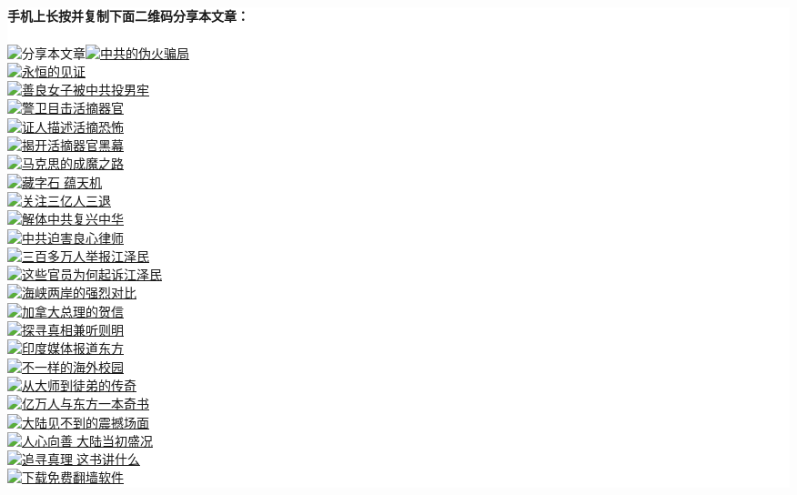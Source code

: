 <strong>手机上长按并复制下面二维码分享本文章：</strong><br><br><img src="https://chart.apis.google.com/chart?cht=qr&chs=240x240&choe=UTF-8&chld=M|2&chl=https://github.com/19920513/djy/blob/master/gb/5/12/12/n1151413.md%231" title="分享本文章"></td><td VALIGN=TOP><a href="https://github.com/19920513/djy/blob/master/gb/16/1/21/n4622075.md?dfh#1" target="_blank"><img src="https://raw.githubusercontent.com/19920513/djy/master/gb/300/wei-f1.jpg" title="中共的伪火骗局"  alt="中共的伪火骗局"></a><br><a href="https://github.com/19920513/www/blob/master/README.md?dfh#9" target="_blank"><img src="https://raw.githubusercontent.com/19920513/djy/master/gb/300/yong-h.jpg" title="永恒的见证"  alt="永恒的见证"></a><br><a href="https://github.com/19920513/djy/blob/master/gb/13/9/29/n3974789.md?dfh#1" target="_blank"><img src="https://raw.githubusercontent.com/19920513/djy/master/gb/300/shang-lnz.jpg" title="善良女子被中共投男牢"  alt="善良女子被中共投男牢"></a><br><a href="https://github.com/19920513/djy/blob/master/gb/16/3/16/n4663449.md?dfh#1" target="_blank"><img src="https://raw.githubusercontent.com/19920513/djy/master/gb/300/huo-z3.jpg" title="警卫目击活摘器官"  alt="警卫目击活摘器官"></a><br><a href="https://github.com/19920513/djy/blob/master/gb/16/8/7/n8177641.md?dfh#1" target="_blank"><img src="https://raw.githubusercontent.com/19920513/djy/master/gb/300/huo-z4.jpg" title="证人描述活摘恐怖"  alt="证人描述活摘恐怖"></a><br><a href="https://github.com/19920513/djy/blob/master/gb/10/4/19/n2881569.md?dfh#1" target="_blank"><img src="https://raw.githubusercontent.com/19920513/djy/master/gb/300/huo-z1.jpg" title="揭开活摘器官黑幕"  alt="揭开活摘器官黑幕"></a><br><a href="https://github.com/19920513/djy/blob/master/gb/10/11/7/n3077476.md?dfh#1" target="_blank"><img src="https://raw.githubusercontent.com/19920513/djy/master/gb/300/ma-ks.jpg" title="马克思的成魔之路"  alt="马克思的成魔之路"></a><br><a href="https://github.com/19920513/djy/blob/master/gb/14/6/9/n4173977.md?dfh#1" target="_blank"><img src="https://raw.githubusercontent.com/19920513/djy/master/gb/300/chang-zs.jpg" title="藏字石 蕴天机"  alt="藏字石 蕴天机"></a><br><a href="https://github.com/19920513/djy/blob/master/gb/18/5/10/n10381511.md?dfh#1" target="_blank"><img src="https://raw.githubusercontent.com/19920513/djy/master/gb/300/st1.jpg" title="关注三亿人三退"  alt="关注三亿人三退"></a><br><a href="https://github.com/19920513/djy/blob/master/gb/18/3/21/n10237682.md?dfh#1" target="_blank"><img src="https://raw.githubusercontent.com/19920513/djy/master/gb/300/jie-t.jpg" title="解体中共复兴中华"  alt="解体中共复兴中华"></a><br><a href="https://github.com/19920513/djy/blob/master/gb/9/2/9/n2422991.md?dfh#1" target="_blank"><img src="https://raw.githubusercontent.com/19920513/djy/master/gb/300/gao-zs.jpg" title="中共迫害良心律师"  alt="中共迫害良心律师"></a><br><a href="https://github.com/19920513/djy/blob/master/gb/18/12/9/n10900044.md?dfh#1" target="_blank"><img src="https://raw.githubusercontent.com/19920513/djy/master/gb/300/sj1.jpg" title="三百多万人举报江泽民"  alt="三百多万人举报江泽民"></a><br><a href="https://github.com/19920513/djy/blob/master/gb/18/8/28/n10672014.md?dfh#1" target="_blank"><img src="https://raw.githubusercontent.com/19920513/djy/master/gb/300/sj2.jpg" title="这些官员为何起诉江泽民"  alt="这些官员为何起诉江泽民"></a><br><a href="https://github.com/19920513/djy/blob/master/gb/8/12/18/n2367165.md?dfh#1" target="_blank"><img src="https://raw.githubusercontent.com/19920513/djy/master/gb/300/liangan.jpg" title="海峡两岸的强烈对比"  alt="海峡两岸的强烈对比"></a><br><a href="https://github.com/19920513/djy/blob/master/gb/15/12/10/n4593139.md?dfh#1" target="_blank"><img src="https://raw.githubusercontent.com/19920513/djy/master/gb/300/jia-ndzl.jpg" title="加拿大总理的贺信"  alt="加拿大总理的贺信"></a><br><a href="https://github.com/19920513/djy/blob/master/gb/11/6/17/n3289382.md?dfh#1" target="_blank"><img src="https://raw.githubusercontent.com/19920513/djy/master/gb/300/xiao-wd.jpg" title="探寻真相兼听则明"  alt="探寻真相兼听则明"></a><br><a href="https://github.com/19920513/djy/blob/master/gb/18/10/27/n10812623.md?dfh#1" target="_blank"><img src="https://raw.githubusercontent.com/19920513/djy/master/gb/300/yindu.jpg" title="印度媒体报道东方"  alt="印度媒体报道东方"></a><br><a href="https://github.com/19920513/djy/blob/master/gb/18/6/9/n10469652.md?dfh#1" target="_blank"><img src="https://raw.githubusercontent.com/19920513/djy/master/gb/300/xie-j.jpg" title="不一样的海外校园"  alt="不一样的海外校园"></a><br><a href="https://github.com/19920513/djy/blob/master/gb/7/4/5/n1669415.md?dfh#1" target="_blank"><img src="https://raw.githubusercontent.com/19920513/djy/master/gb/300/li-up.jpg" title="从大师到徒弟的传奇"  alt="从大师到徒弟的传奇"></a><br><a href="https://github.com/19920513/djy/blob/master/gb/17/5/26/n9191512.md?dfh#1" target="_blank"><img src="https://raw.githubusercontent.com/19920513/djy/master/gb/300/zfl2.jpg" title="亿万人与东方一本奇书"  alt="亿万人与东方一本奇书"></a><br><a href="https://github.com/19920513/djy/blob/master/gb/13/11/27/n4020290.md?dfh#1" target="_blank"><img src="https://raw.githubusercontent.com/19920513/djy/master/gb/300/zhen-h.jpg" title="大陆见不到的震撼场面"  alt="大陆见不到的震撼场面"></a><br><a href="https://github.com/19920513/djy/blob/master/gb/15/7/17/n4482910.md?dfh#1" target="_blank"><img src="https://raw.githubusercontent.com/19920513/djy/master/gb/300/dalu-sk.jpg" title="人心向善 大陆当初盛况"  alt="人心向善 大陆当初盛况"></a><br><a href="https://github.com/19920513/djy/blob/master/gb/19/1/5/n10955468.md?dfh#1" target="_blank"><img src="https://raw.githubusercontent.com/19920513/djy/master/gb/300/zfl1.jpg" title="追寻真理 这书讲什么"  alt="追寻真理 这书讲什么"></a><br><a href="https://github.com/19920513/www/blob/master/README.md?dfh#1" target="_blank"><img src="https://raw.githubusercontent.com/19920513/djy/master/gb/300/fq1.jpg" title="下载免费翻墙软件"  alt="下载免费翻墙软件"></a><br></td></tr></table>
